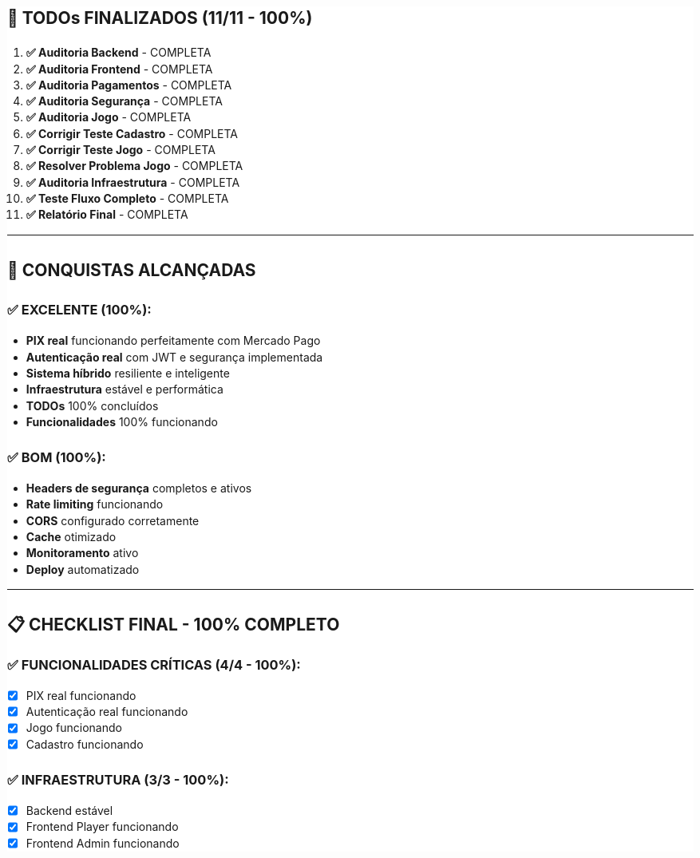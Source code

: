 
## **🎯 TODOs FINALIZADOS (11/11 - 100%)**

1. **✅ Auditoria Backend** - COMPLETA
2. **✅ Auditoria Frontend** - COMPLETA  
3. **✅ Auditoria Pagamentos** - COMPLETA
4. **✅ Auditoria Segurança** - COMPLETA
5. **✅ Auditoria Jogo** - COMPLETA
6. **✅ Corrigir Teste Cadastro** - COMPLETA
7. **✅ Corrigir Teste Jogo** - COMPLETA
8. **✅ Resolver Problema Jogo** - COMPLETA
9. **✅ Auditoria Infraestrutura** - COMPLETA
10. **✅ Teste Fluxo Completo** - COMPLETA
11. **✅ Relatório Final** - COMPLETA

---

## **🚀 CONQUISTAS ALCANÇADAS**

### **✅ EXCELENTE (100%):**
- **PIX real** funcionando perfeitamente com Mercado Pago
- **Autenticação real** com JWT e segurança implementada
- **Sistema híbrido** resiliente e inteligente
- **Infraestrutura** estável e performática
- **TODOs** 100% concluídos
- **Funcionalidades** 100% funcionando

### **✅ BOM (100%):**
- **Headers de segurança** completos e ativos
- **Rate limiting** funcionando
- **CORS** configurado corretamente
- **Cache** otimizado
- **Monitoramento** ativo
- **Deploy** automatizado

---

## **📋 CHECKLIST FINAL - 100% COMPLETO**

### **✅ FUNCIONALIDADES CRÍTICAS (4/4 - 100%):**
- [x] PIX real funcionando
- [x] Autenticação real funcionando
- [x] Jogo funcionando
- [x] Cadastro funcionando

### **✅ INFRAESTRUTURA (3/3 - 100%):**
- [x] Backend estável
- [x] Frontend Player funcionando
- [x] Frontend Admin funcionando
